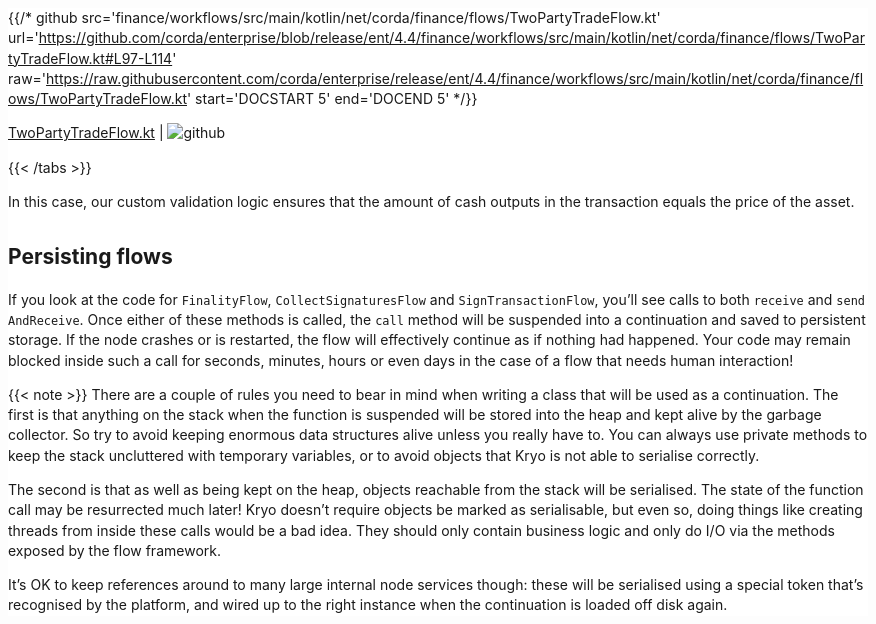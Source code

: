 {{/* github src='finance/workflows/src/main/kotlin/net/corda/finance/flows/TwoPartyTradeFlow.kt' url='https://github.com/corda/enterprise/blob/release/ent/4.4/finance/workflows/src/main/kotlin/net/corda/finance/flows/TwoPartyTradeFlow.kt#L97-L114' raw='https://raw.githubusercontent.com/corda/enterprise/release/ent/4.4/finance/workflows/src/main/kotlin/net/corda/finance/flows/TwoPartyTradeFlow.kt' start='DOCSTART 5' end='DOCEND 5' */}}

[TwoPartyTradeFlow.kt](https://github.com/corda/enterprise/blob/release/ent/4.4/finance/workflows/src/main/kotlin/net/corda/finance/flows/TwoPartyTradeFlow.kt) | ![github](/images/svg/github.svg "github")

{{< /tabs >}}

In this case, our custom validation logic ensures that the amount of cash outputs in the transaction equals the
price of the asset.


## Persisting flows

If you look at the code for `FinalityFlow`, `CollectSignaturesFlow` and `SignTransactionFlow`, you’ll see calls
to both `receive` and `sendAndReceive`. Once either of these methods is called, the `call` method will be
suspended into a continuation and saved to persistent storage. If the node crashes or is restarted, the flow will
effectively continue as if nothing had happened. Your code may remain blocked inside such a call for seconds,
minutes, hours or even days in the case of a flow that needs human interaction!

{{< note >}}
There are a couple of rules you need to bear in mind when writing a class that will be used as a continuation.
The first is that anything on the stack when the function is suspended will be stored into the heap and kept alive by
the garbage collector. So try to avoid keeping enormous data structures alive unless you really have to.  You can
always use private methods to keep the stack uncluttered with temporary variables, or to avoid objects that
Kryo is not able to serialise correctly.

The second is that as well as being kept on the heap, objects reachable from the stack will be serialised. The state
of the function call may be resurrected much later! Kryo doesn’t require objects be marked as serialisable, but even so,
doing things like creating threads from inside these calls would be a bad idea. They should only contain business
logic and only do I/O via the methods exposed by the flow framework.

It’s OK to keep references around to many large internal node services though: these will be serialised using a
special token that’s recognised by the platform, and wired up to the right instance when the continuation is
loaded off disk again.
